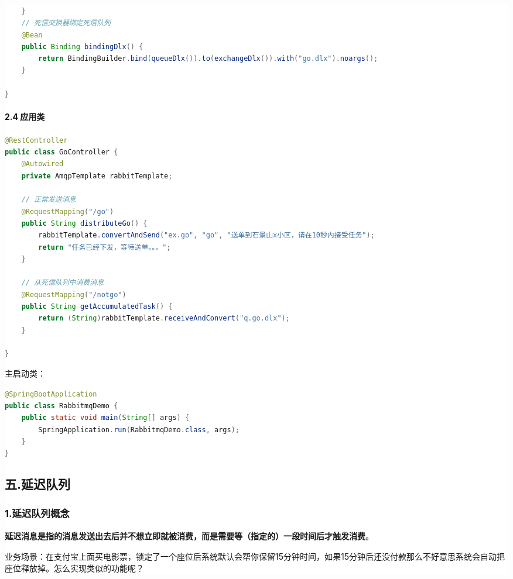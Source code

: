 ```java
    }
    // 死信交换器绑定死信队列
    @Bean
    public Binding bindingDlx() {
        return BindingBuilder.bind(queueDlx()).to(exchangeDlx()).with("go.dlx").noargs();
    }
    
}
```

#### 2.4 应用类

```java
@RestController
public class GoController {
    @Autowired
    private AmqpTemplate rabbitTemplate;
    
    // 正常发送消息
    @RequestMapping("/go")
    public String distributeGo() {
        rabbitTemplate.convertAndSend("ex.go", "go", "送单到石景山x小区，请在10秒内接受任务");
        return "任务已经下发，等待送单。。。";
    }
    
    // 从死信队列中消费消息
    @RequestMapping("/notgo")
    public String getAccumulatedTask() {
        return (String)rabbitTemplate.receiveAndConvert("q.go.dlx");
    }
    
}
```

主启动类：

```java
@SpringBootApplication
public class RabbitmqDemo {
    public static void main(String[] args) {
    	SpringApplication.run(RabbitmqDemo.class, args);
    }
}
```

## 五.延迟队列

### 1.延迟队列概念

**延迟消息是指的消息发送出去后并不想立即就被消费，而是需要等（指定的）一段时间后才触发消费**。

业务场景：在支付宝上面买电影票，锁定了一个座位后系统默认会帮你保留15分钟时间，如果15分钟后还没付款那么不好意思系统会自动把座位释放掉。怎么实现类似的功能呢？
